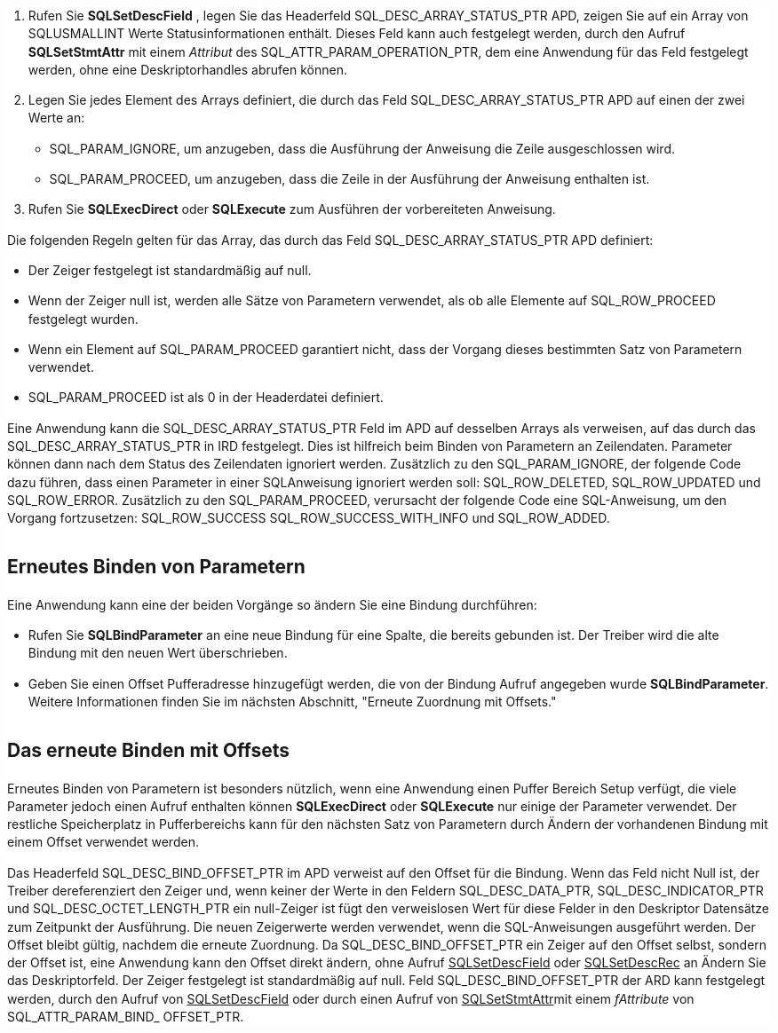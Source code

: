 1.  Rufen Sie **SQLSetDescField** , legen Sie das Headerfeld SQL_DESC_ARRAY_STATUS_PTR APD, zeigen Sie auf ein Array von SQLUSMALLINT Werte Statusinformationen enthält. Dieses Feld kann auch festgelegt werden, durch den Aufruf **SQLSetStmtAttr** mit einem *Attribut* des SQL_ATTR_PARAM_OPERATION_PTR, dem eine Anwendung für das Feld festgelegt werden, ohne eine Deskriptorhandles abrufen können.  
  
2.  Legen Sie jedes Element des Arrays definiert, die durch das Feld SQL_DESC_ARRAY_STATUS_PTR APD auf einen der zwei Werte an:  
  
    -   SQL_PARAM_IGNORE, um anzugeben, dass die Ausführung der Anweisung die Zeile ausgeschlossen wird.  
  
    -   SQL_PARAM_PROCEED, um anzugeben, dass die Zeile in der Ausführung der Anweisung enthalten ist.  
  
3.  Rufen Sie **SQLExecDirect** oder **SQLExecute** zum Ausführen der vorbereiteten Anweisung.  
  
 Die folgenden Regeln gelten für das Array, das durch das Feld SQL_DESC_ARRAY_STATUS_PTR APD definiert:  
  
-   Der Zeiger festgelegt ist standardmäßig auf null.  
  
-   Wenn der Zeiger null ist, werden alle Sätze von Parametern verwendet, als ob alle Elemente auf SQL_ROW_PROCEED festgelegt wurden.  
  
-   Wenn ein Element auf SQL_PARAM_PROCEED garantiert nicht, dass der Vorgang dieses bestimmten Satz von Parametern verwendet.  
  
-   SQL_PARAM_PROCEED ist als 0 in der Headerdatei definiert.  
  
 Eine Anwendung kann die SQL_DESC_ARRAY_STATUS_PTR Feld im APD auf desselben Arrays als verweisen, auf das durch das SQL_DESC_ARRAY_STATUS_PTR in IRD festgelegt. Dies ist hilfreich beim Binden von Parametern an Zeilendaten. Parameter können dann nach dem Status des Zeilendaten ignoriert werden. Zusätzlich zu den SQL_PARAM_IGNORE, der folgende Code dazu führen, dass einen Parameter in einer SQL­Anweisung ignoriert werden soll: SQL_ROW_DELETED, SQL_ROW_UPDATED und SQL_ROW_ERROR. Zusätzlich zu den SQL_PARAM_PROCEED, verursacht der folgende Code eine SQL-Anweisung, um den Vorgang fortzusetzen: SQL_ROW_SUCCESS SQL_ROW_SUCCESS_WITH_INFO und SQL_ROW_ADDED.  
  
## <a name="rebinding-parameters"></a>Erneutes Binden von Parametern  
 Eine Anwendung kann eine der beiden Vorgänge so ändern Sie eine Bindung durchführen:  
  
-   Rufen Sie **SQLBindParameter** an eine neue Bindung für eine Spalte, die bereits gebunden ist. Der Treiber wird die alte Bindung mit den neuen Wert überschrieben.  
  
-   Geben Sie einen Offset Pufferadresse hinzugefügt werden, die von der Bindung Aufruf angegeben wurde **SQLBindParameter**. Weitere Informationen finden Sie im nächsten Abschnitt, "Erneute Zuordnung mit Offsets."  
  
## <a name="rebinding-with-offsets"></a>Das erneute Binden mit Offsets  
 Erneutes Binden von Parametern ist besonders nützlich, wenn eine Anwendung einen Puffer Bereich Setup verfügt, die viele Parameter jedoch einen Aufruf enthalten können **SQLExecDirect** oder **SQLExecute** nur einige der Parameter verwendet. Der restliche Speicherplatz in Pufferbereichs kann für den nächsten Satz von Parametern durch Ändern der vorhandenen Bindung mit einem Offset verwendet werden.  
  
 Das Headerfeld SQL_DESC_BIND_OFFSET_PTR im APD verweist auf den Offset für die Bindung. Wenn das Feld nicht Null ist, der Treiber dereferenziert den Zeiger und, wenn keiner der Werte in den Feldern SQL_DESC_DATA_PTR, SQL_DESC_INDICATOR_PTR und SQL_DESC_OCTET_LENGTH_PTR ein null-Zeiger ist fügt den verweislosen Wert für diese Felder in den Deskriptor Datensätze zum Zeitpunkt der Ausführung. Die neuen Zeigerwerte werden verwendet, wenn die SQL-Anweisungen ausgeführt werden. Der Offset bleibt gültig, nachdem die erneute Zuordnung. Da SQL_DESC_BIND_OFFSET_PTR ein Zeiger auf den Offset selbst, sondern der Offset ist, eine Anwendung kann den Offset direkt ändern, ohne Aufruf [SQLSetDescField](../../../odbc/reference/syntax/sqlsetdescfield-function.md) oder [SQLSetDescRec](../../../odbc/reference/syntax/sqlsetdescrec-function.md) an Ändern Sie das Deskriptorfeld. Der Zeiger festgelegt ist standardmäßig auf null. Feld SQL_DESC_BIND_OFFSET_PTR der ARD kann festgelegt werden, durch den Aufruf von [SQLSetDescField](../../../odbc/reference/syntax/sqlsetdescfield-function.md) oder durch einen Aufruf von [SQLSetStmtAttr](../../../odbc/reference/syntax/sqlsetstmtattr-function.md)mit einem *fAttribute* von SQL_ATTR_PARAM_BIND_ OFFSET_PTR.  
  